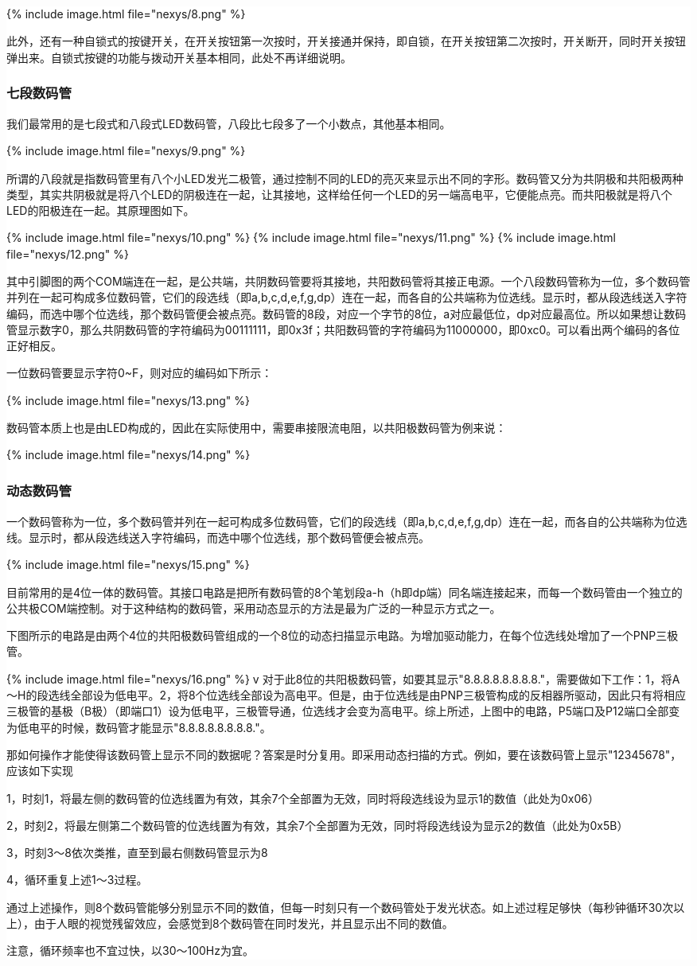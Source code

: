 {% include image.html file="nexys/8.png" %} 

此外，还有一种自锁式的按键开关，在开关按钮第一次按时，开关接通并保持，即自锁，在开关按钮第二次按时，开关断开，同时开关按钮弹出来。自锁式按键的功能与拨动开关基本相同，此处不再详细说明。

### 七段数码管

我们最常用的是七段式和八段式LED数码管，八段比七段多了一个小数点，其他基本相同。

{% include image.html file="nexys/9.png" %} 

所谓的八段就是指数码管里有八个小LED发光二极管，通过控制不同的LED的亮灭来显示出不同的字形。数码管又分为共阴极和共阳极两种类型，其实共阴极就是将八个LED的阴极连在一起，让其接地，这样给任何一个LED的另一端高电平，它便能点亮。而共阳极就是将八个LED的阳极连在一起。其原理图如下。

{% include image.html file="nexys/10.png" %} {% include image.html file="nexys/11.png" %} {% include image.html file="nexys/12.png" %} 

其中引脚图的两个COM端连在一起，是公共端，共阴数码管要将其接地，共阳数码管将其接正电源。一个八段数码管称为一位，多个数码管并列在一起可构成多位数码管，它们的段选线（即a,b,c,d,e,f,g,dp）连在一起，而各自的公共端称为位选线。显示时，都从段选线送入字符编码，而选中哪个位选线，那个数码管便会被点亮。数码管的8段，对应一个字节的8位，a对应最低位，dp对应最高位。所以如果想让数码管显示数字0，那么共阴数码管的字符编码为00111111，即0x3f；共阳数码管的字符编码为11000000，即0xc0。可以看出两个编码的各位正好相反。

一位数码管要显示字符0~F，则对应的编码如下所示：

{% include image.html file="nexys/13.png" %} 

数码管本质上也是由LED构成的，因此在实际使用中，需要串接限流电阻，以共阳极数码管为例来说：

{% include image.html file="nexys/14.png" %} 

### 动态数码管

一个数码管称为一位，多个数码管并列在一起可构成多位数码管，它们的段选线（即a,b,c,d,e,f,g,dp）连在一起，而各自的公共端称为位选线。显示时，都从段选线送入字符编码，而选中哪个位选线，那个数码管便会被点亮。

{% include image.html file="nexys/15.png" %} 

目前常用的是4位一体的数码管。其接口电路是把所有数码管的8个笔划段a-h（h即dp端）同名端连接起来，而每一个数码管由一个独立的公共极COM端控制。对于这种结构的数码管，采用动态显示的方法是最为广泛的一种显示方式之一。

下图所示的电路是由两个4位的共阳极数码管组成的一个8位的动态扫描显示电路。为增加驱动能力，在每个位选线处增加了一个PNP三极管。

{% include image.html file="nexys/16.png" %} 
v
对于此8位的共阳极数码管，如要其显示&quot;8.8.8.8.8.8.8.8.&quot;，需要做如下工作：1，将A～H的段选线全部设为低电平。2，将8个位选线全部设为高电平。但是，由于位选线是由PNP三极管构成的反相器所驱动，因此只有将相应三极管的基极（B极）（即端口1）设为低电平，三极管导通，位选线才会变为高电平。综上所述，上图中的电路，P5端口及P12端口全部变为低电平的时候，数码管才能显示&quot;8.8.8.8.8.8.8.8.&quot;。

那如何操作才能使得该数码管上显示不同的数据呢？答案是时分复用。即采用动态扫描的方式。例如，要在该数码管上显示&quot;12345678&quot;，应该如下实现

1，时刻1，将最左侧的数码管的位选线置为有效，其余7个全部置为无效，同时将段选线设为显示1的数值（此处为0x06）

2，时刻2，将最左侧第二个数码管的位选线置为有效，其余7个全部置为无效，同时将段选线设为显示2的数值（此处为0x5B）

3，时刻3～8依次类推，直至到最右侧数码管显示为8

4，循环重复上述1～3过程。

通过上述操作，则8个数码管能够分别显示不同的数值，但每一时刻只有一个数码管处于发光状态。如上述过程足够快（每秒钟循环30次以上），由于人眼的视觉残留效应，会感觉到8个数码管在同时发光，并且显示出不同的数值。

注意，循环频率也不宜过快，以30～100Hz为宜。
